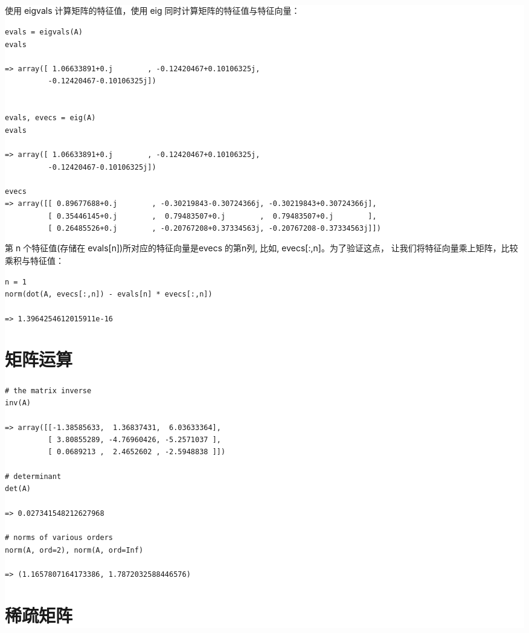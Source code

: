 

使用 eigvals 计算矩阵的特征值，使用 eig 同时计算矩阵的特征值与特征向量：
```
evals = eigvals(A)
evals

=> array([ 1.06633891+0.j        , -0.12420467+0.10106325j,
          -0.12420467-0.10106325j])


evals, evecs = eig(A)
evals

=> array([ 1.06633891+0.j        , -0.12420467+0.10106325j,
          -0.12420467-0.10106325j])

evecs
=> array([[ 0.89677688+0.j        , -0.30219843-0.30724366j, -0.30219843+0.30724366j],
          [ 0.35446145+0.j        ,  0.79483507+0.j        ,  0.79483507+0.j        ],
          [ 0.26485526+0.j        , -0.20767208+0.37334563j, -0.20767208-0.37334563j]])
```
第 n 个特征值(存储在 evals[n])所对应的特征向量是evecs 的第n列, 比如, evecs[:,n]。为了验证这点， 让我们将特征向量乘上矩阵，比较乘积与特征值：
```
n = 1    
norm(dot(A, evecs[:,n]) - evals[n] * evecs[:,n])

=> 1.3964254612015911e-16
```

# 矩阵运算
```
# the matrix inverse
inv(A)

=> array([[-1.38585633,  1.36837431,  6.03633364],
          [ 3.80855289, -4.76960426, -5.2571037 ],
          [ 0.0689213 ,  2.4652602 , -2.5948838 ]])

# determinant
det(A)

=> 0.027341548212627968

# norms of various orders
norm(A, ord=2), norm(A, ord=Inf)

=> (1.1657807164173386, 1.7872032588446576)
```

# 稀疏矩阵
